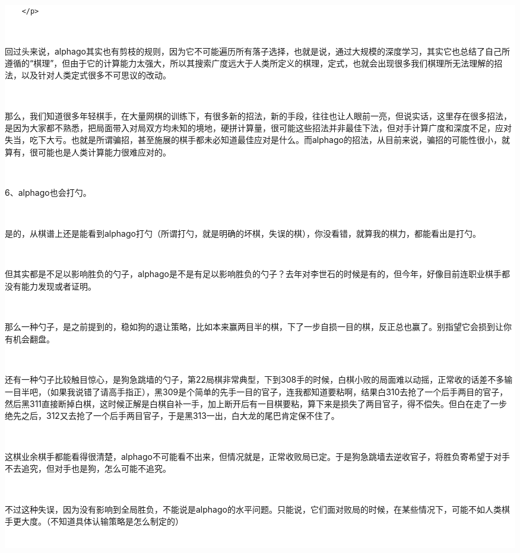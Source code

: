         </p>
<p>
<br/>
</p>
<p>
         回过头来说，alphago其实也有剪枝的规则，因为它不可能遍历所有落子选择，也就是说，通过大规模的深度学习，其实它也总结了自己所遵循的“棋理”，但由于它的计算能力太强大，所以其搜索广度远大于人类所定义的棋理，定式，也就会出现很多我们棋理所无法理解的招法，以及针对人类定式很多不可思议的改动。
        </p>
<p>
<br/>
</p>
<p>
         那么，我们知道很多年轻棋手，在大量网棋的训练下，有很多新的招法，新的手段，往往也让人眼前一亮，但说实话，这里存在很多招法，是因为大家都不熟悉，把局面带入对局双方均未知的境地，硬拼计算量，很可能这些招法并非最佳下法，但对手计算广度和深度不足，应对失当，吃下大亏。也就是所谓骗招，甚至施展的棋手都未必知道最佳应对是什么。而alphago的招法，从目前来说，骗招的可能性很小，就算有，很可能也是人类计算能力很难应对的。
        </p>
<p>
<br/>
</p>
<p>
         6、alphago也会打勺。
        </p>
<p>
<br/>
</p>
<p>
         是的，从棋谱上还是能看到alphago打勺（所谓打勺，就是明确的坏棋，失误的棋），你没看错，就算我的棋力，都能看出是打勺。
        </p>
<p>
<br/>
</p>
<p>
         但其实都是不足以影响胜负的勺子，alphago是不是有足以影响胜负的勺子？去年对李世石的时候是有的，但今年，好像目前连职业棋手都没有能力发现或者证明。
        </p>
<p>
<br/>
</p>
<p>
         那么一种勺子，是之前提到的，稳如狗的退让策略，比如本来赢两目半的棋，下了一步自损一目的棋，反正总也赢了。别指望它会损到让你有机会翻盘。
        </p>
<p>
<br/>
</p>
<p>
         还有一种勺子比较触目惊心，是狗急跳墙的勺子，第22局棋非常典型，下到308手的时候，白棋小败的局面难以动摇，正常收的话差不多输一目半吧，（如果我说错了请高手指正），黑309是个简单的先手一目的官子，连我都知道要粘啊，结果白310去抢了一个后手两目的官子，然后黑311直接断掉白棋，这时候正解是白棋自补一手，加上断开后有一目棋要粘，算下来是损失了两目官子，得不偿失。但白在走了一步绝先之后，312又去抢了一个后手两目官子，于是黑313一出，白大龙的尾巴肯定保不住了。
        </p>
<p>
<br/>
</p>
<p>
         这棋业余棋手都能看得很清楚，alphago不可能看不出来，但情况就是，正常收败局已定。于是狗急跳墙去逆收官子，将胜负寄希望于对手不去追究，但对手也是狗，怎么可能不追究。
        </p>
<p>
<br/>
</p>
<p>
         不过这种失误，因为没有影响到全局胜负，不能说是alphago的水平问题。只能说，它们面对败局的时候，在某些情况下，可能不如人类棋手更大度。（不知道具体认输策略是怎么制定的）
        </p>
<p>
<br/>
</p>
<p>